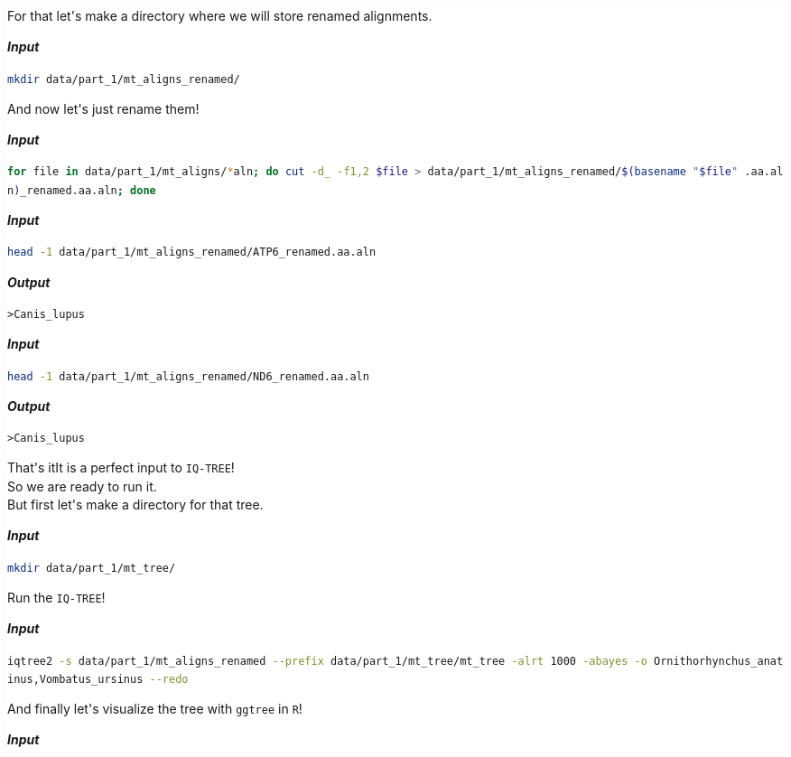 For that let's make a directory where we will store renamed alignments.<br>

**_Input_**

```bash
mkdir data/part_1/mt_aligns_renamed/
```

And now let's just rename them!<br>

**_Input_**

```bash
for file in data/part_1/mt_aligns/*aln; do cut -d_ -f1,2 $file > data/part_1/mt_aligns_renamed/$(basename "$file" .aa.aln)_renamed.aa.aln; done
```

**_Input_**

```bash
head -1 data/part_1/mt_aligns_renamed/ATP6_renamed.aa.aln
```

**_Output_**

```
>Canis_lupus
```

**_Input_**

```bash
head -1 data/part_1/mt_aligns_renamed/ND6_renamed.aa.aln
```

**_Output_**

```
>Canis_lupus
```

That's itIt is a perfect input to `IQ-TREE`!<br>
So we are ready to run it.<br>
But first let's make a directory for that tree.<br>

**_Input_**

```bash
mkdir data/part_1/mt_tree/
```

Run the `IQ-TREE`!

**_Input_**

```bash
iqtree2 -s data/part_1/mt_aligns_renamed --prefix data/part_1/mt_tree/mt_tree -alrt 1000 -abayes -o Ornithorhynchus_anatinus,Vombatus_ursinus --redo
```

And finally let's visualize the tree with `ggtree` in `R`!<br>

**_Input_**
